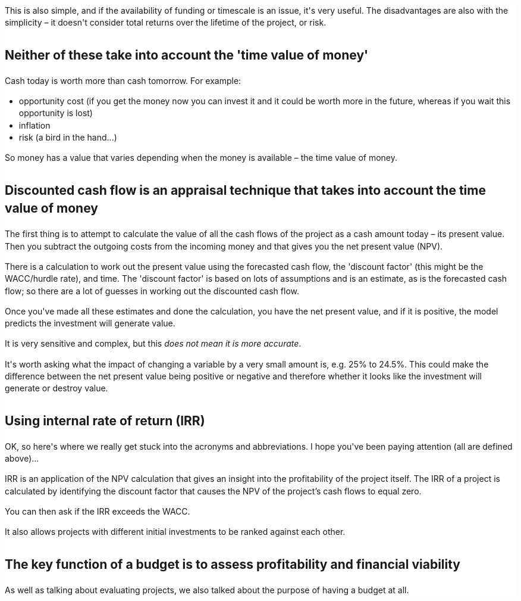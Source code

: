This is also simple, and if the availability of funding or timescale is an issue, it's very useful. The disadvantages are also with the simplicity – it doesn't consider total returns over the lifetime of the project, or risk.

## Neither of these take into account the 'time value of money'

Cash today is worth more than cash tomorrow. For example:

- opportunity cost (if you get the money now you can invest it and it could be worth more in the future, whereas if you wait this opportunity is lost)
- inflation
- risk (a bird in the hand...)

So money has a value that varies depending when the money is available – the time value of money.

## Discounted cash flow is an appraisal technique that takes into account the time value of money

The first thing is to attempt to calculate the value of all the cash flows of the project as a cash amount today – its present value. Then you subtract the outgoing costs from the incoming money and that gives you the net present value (NPV).

There is a calculation to work out the present value using the forecasted cash flow, the 'discount factor' (this might be the WACC/hurdle rate), and time. The 'discount factor' is based on lots of assumptions and is an estimate, as is the forecasted cash flow; so there are a lot of guesses in working out the discounted cash flow.

Once you've made all these estimates and done the calculation, you have the net present value, and if it is positive, the model predicts the investment will generate value.

It is very sensitive and complex, but this *does not mean it is more accurate*.

It's worth asking what the impact of changing a variable by a very small amount is, e.g. 25% to 24.5%. This could make the difference between the net present value being positive or negative and therefore whether it looks like the investment will generate or destroy value.

## Using internal rate of return (IRR)

OK, so here's where we really get stuck into the acronyms and abbreviations. I hope you've been paying attention (all are defined above)...

IRR is an application of the NPV calculation that gives an insight into the profitability of the project itself. The IRR of a project is calculated by identifying the discount factor that causes the NPV of the project’s cash flows to equal zero.

You can then ask if the IRR exceeds the WACC.

It also allows projects with different initial investments to be ranked against each other.

## The key function of a budget is to assess profitability and financial viability

As well as talking about evaluating projects, we also talked about the purpose of having a budget at all.
